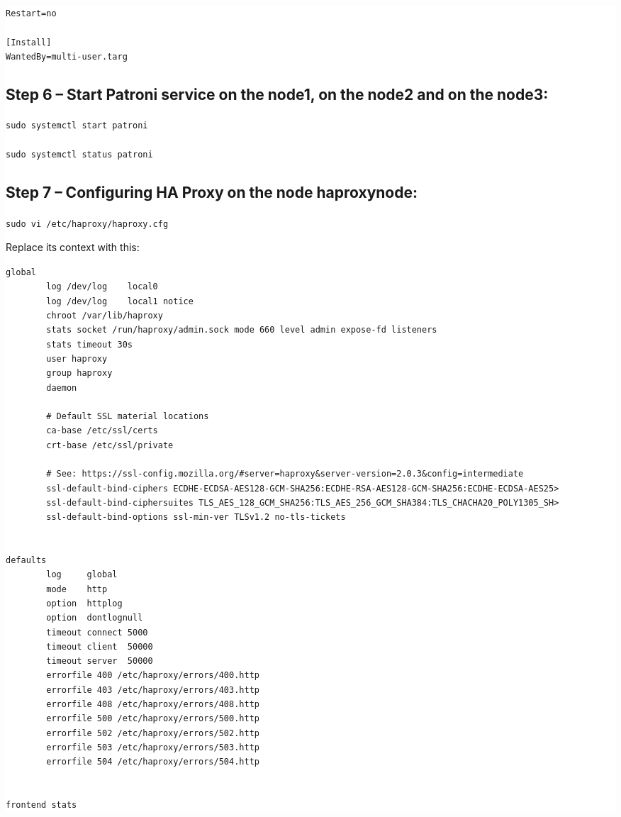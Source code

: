 ```
Restart=no

[Install]
WantedBy=multi-user.targ
```

## Step 6 – Start Patroni service on the node1, on the node2 and on the node3:
```
sudo systemctl start patroni

sudo systemctl status patroni
```

## Step 7 – Configuring HA Proxy on the node haproxynode: 

```
sudo vi /etc/haproxy/haproxy.cfg
```

Replace its context with this:

```
global
        log /dev/log    local0
        log /dev/log    local1 notice
        chroot /var/lib/haproxy
        stats socket /run/haproxy/admin.sock mode 660 level admin expose-fd listeners
        stats timeout 30s
        user haproxy
        group haproxy
        daemon

        # Default SSL material locations
        ca-base /etc/ssl/certs
        crt-base /etc/ssl/private

        # See: https://ssl-config.mozilla.org/#server=haproxy&server-version=2.0.3&config=intermediate
        ssl-default-bind-ciphers ECDHE-ECDSA-AES128-GCM-SHA256:ECDHE-RSA-AES128-GCM-SHA256:ECDHE-ECDSA-AES25>
        ssl-default-bind-ciphersuites TLS_AES_128_GCM_SHA256:TLS_AES_256_GCM_SHA384:TLS_CHACHA20_POLY1305_SH>
        ssl-default-bind-options ssl-min-ver TLSv1.2 no-tls-tickets


defaults
        log     global
        mode    http
        option  httplog
        option  dontlognull
        timeout connect 5000
        timeout client  50000
        timeout server  50000
        errorfile 400 /etc/haproxy/errors/400.http
        errorfile 403 /etc/haproxy/errors/403.http
        errorfile 408 /etc/haproxy/errors/408.http
        errorfile 500 /etc/haproxy/errors/500.http
        errorfile 502 /etc/haproxy/errors/502.http
        errorfile 503 /etc/haproxy/errors/503.http
        errorfile 504 /etc/haproxy/errors/504.http


frontend stats
```